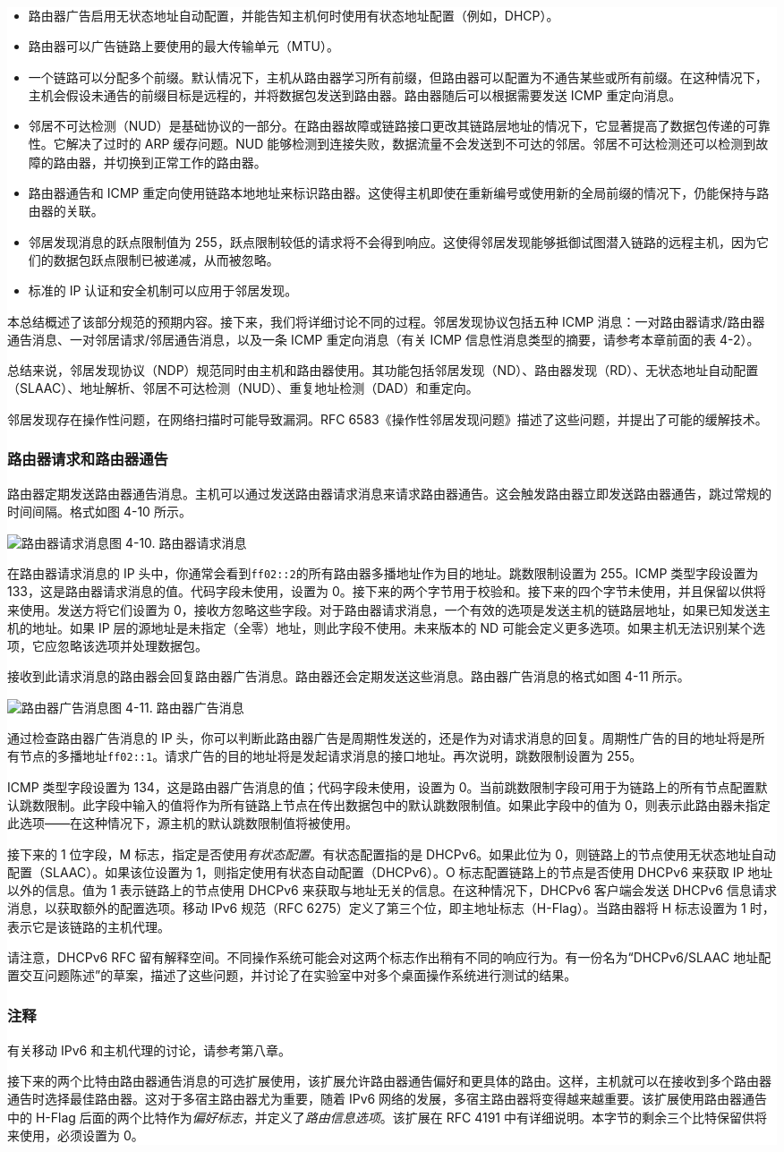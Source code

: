 +   路由器广告启用无状态地址自动配置，并能告知主机何时使用有状态地址配置（例如，DHCP）。

+   路由器可以广告链路上要使用的最大传输单元（MTU）。

+   一个链路可以分配多个前缀。默认情况下，主机从路由器学习所有前缀，但路由器可以配置为不通告某些或所有前缀。在这种情况下，主机会假设未通告的前缀目标是远程的，并将数据包发送到路由器。路由器随后可以根据需要发送 ICMP 重定向消息。

+   邻居不可达检测（NUD）是基础协议的一部分。在路由器故障或链路接口更改其链路层地址的情况下，它显著提高了数据包传递的可靠性。它解决了过时的 ARP 缓存问题。NUD 能够检测到连接失败，数据流量不会发送到不可达的邻居。邻居不可达检测还可以检测到故障的路由器，并切换到正常工作的路由器。

+   路由器通告和 ICMP 重定向使用链路本地地址来标识路由器。这使得主机即使在重新编号或使用新的全局前缀的情况下，仍能保持与路由器的关联。

+   邻居发现消息的跃点限制值为 255，跃点限制较低的请求将不会得到响应。这使得邻居发现能够抵御试图潜入链路的远程主机，因为它们的数据包跃点限制已被递减，从而被忽略。

+   标准的 IP 认证和安全机制可以应用于邻居发现。

本总结概述了该部分规范的预期内容。接下来，我们将详细讨论不同的过程。邻居发现协议包括五种 ICMP 消息：一对路由器请求/路由器通告消息、一对邻居请求/邻居通告消息，以及一条 ICMP 重定向消息（有关 ICMP 信息性消息类型的摘要，请参考本章前面的表 4-2）。

总结来说，邻居发现协议（NDP）规范同时由主机和路由器使用。其功能包括邻居发现（ND）、路由器发现（RD）、无状态地址自动配置（SLAAC）、地址解析、邻居不可达检测（NUD）、重复地址检测（DAD）和重定向。

邻居发现存在操作性问题，在网络扫描时可能导致漏洞。RFC 6583《操作性邻居发现问题》描述了这些问题，并提出了可能的缓解技术。

### 路由器请求和路由器通告

路由器定期发送路由器通告消息。主机可以通过发送路由器请求消息来请求路由器通告。这会触发路由器立即发送路由器通告，跳过常规的时间间隔。格式如图 4-10 所示。

![路由器请求消息](img/ipv6_0410.png)图 4-10. 路由器请求消息

在路由器请求消息的 IP 头中，你通常会看到`ff02::2`的所有路由器多播地址作为目的地址。跳数限制设置为 255。ICMP 类型字段设置为 133，这是路由器请求消息的值。代码字段未使用，设置为 0。接下来的两个字节用于校验和。接下来的四个字节未使用，并且保留以供将来使用。发送方将它们设置为 0，接收方忽略这些字段。对于路由器请求消息，一个有效的选项是发送主机的链路层地址，如果已知发送主机的地址。如果 IP 层的源地址是未指定（全零）地址，则此字段不使用。未来版本的 ND 可能会定义更多选项。如果主机无法识别某个选项，它应忽略该选项并处理数据包。

接收到此请求消息的路由器会回复路由器广告消息。路由器还会定期发送这些消息。路由器广告消息的格式如图 4-11 所示。

![路由器广告消息](img/ipv6_0411.png)图 4-11. 路由器广告消息

通过检查路由器广告消息的 IP 头，你可以判断此路由器广告是周期性发送的，还是作为对请求消息的回复。周期性广告的目的地址将是所有节点的多播地址`ff02::1`。请求广告的目的地址将是发起请求消息的接口地址。再次说明，跳数限制设置为 255。

ICMP 类型字段设置为 134，这是路由器广告消息的值；代码字段未使用，设置为 0。当前跳数限制字段可用于为链路上的所有节点配置默认跳数限制。此字段中输入的值将作为所有链路上节点在传出数据包中的默认跳数限制值。如果此字段中的值为 0，则表示此路由器未指定此选项——在这种情况下，源主机的默认跳数限制值将被使用。

接下来的 1 位字段，M 标志，指定是否使用*有状态配置*。有状态配置指的是 DHCPv6。如果此位为 0，则链路上的节点使用无状态地址自动配置（SLAAC）。如果该位设置为 1，则指定使用有状态自动配置（DHCPv6）。O 标志配置链路上的节点是否使用 DHCPv6 来获取 IP 地址以外的信息。值为 1 表示链路上的节点使用 DHCPv6 来获取与地址无关的信息。在这种情况下，DHCPv6 客户端会发送 DHCPv6 信息请求消息，以获取额外的配置选项。移动 IPv6 规范（RFC 6275）定义了第三个位，即主地址标志（H-Flag）。当路由器将 H 标志设置为 1 时，表示它是该链路的主机代理。

请注意，DHCPv6 RFC 留有解释空间。不同操作系统可能会对这两个标志作出稍有不同的响应行为。有一份名为“DHCPv6/SLAAC 地址配置交互问题陈述”的草案，描述了这些问题，并讨论了在实验室中对多个桌面操作系统进行测试的结果。

### 注释

有关移动 IPv6 和主机代理的讨论，请参考第八章。

接下来的两个比特由路由器通告消息的可选扩展使用，该扩展允许路由器通告偏好和更具体的路由。这样，主机就可以在接收到多个路由器通告时选择最佳路由器。这对于多宿主路由器尤为重要，随着 IPv6 网络的发展，多宿主路由器将变得越来越重要。该扩展使用路由器通告中的 H-Flag 后面的两个比特作为*偏好标志*，并定义了*路由信息选项*。该扩展在 RFC 4191 中有详细说明。本字节的剩余三个比特保留供将来使用，必须设置为 0。
